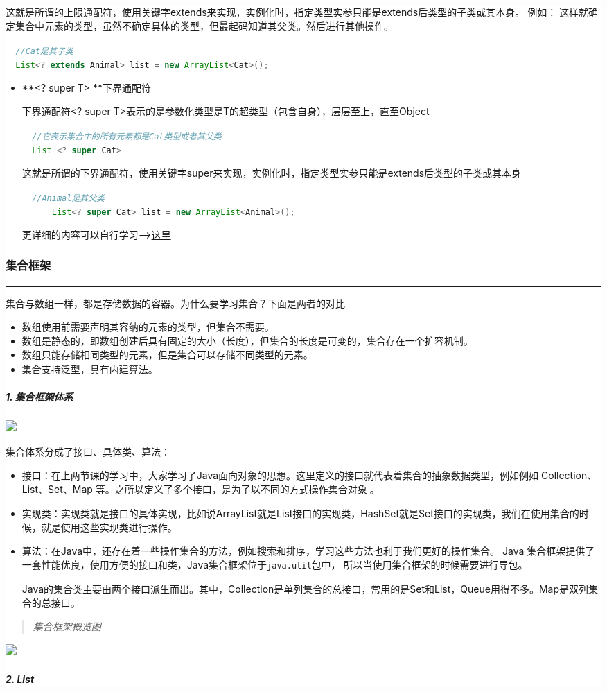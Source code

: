   这就是所谓的上限通配符，使用关键字extends来实现，实例化时，指定类型实参只能是extends后类型的子类或其本身。 例如： 这样就确定集合中元素的类型，虽然不确定具体的类型，但最起码知道其父类。然后进行其他操作。

  ```java
    //Cat是其子类
    List<? extends Animal> list = new ArrayList<Cat>();
  ```

* **<? super T> **下界通配符

  下界通配符<? super T>表示的是参数化类型是T的超类型（包含自身），层层至上，直至Object

  ```java
    //它表示集合中的所有元素都是Cat类型或者其父类
    List <? super Cat>
  ```

  这就是所谓的下界通配符，使用关键字super来实现，实例化时，指定类型实参只能是extends后类型的子类或其本身

  ```java
    //Animal是其父类
        List<? super Cat> list = new ArrayList<Animal>();
  ```

   更详细的内容可以自行学习-->[这里](https://juejin.cn/post/7126717331522191368)

### 集合框架

---

集合与数组一样，都是存储数据的容器。为什么要学习集合？下面是两者的对比

- 数组使用前需要声明其容纳的元素的类型，但集合不需要。
- 数组是静态的，即数组创建后具有固定的大小（长度），但集合的长度是可变的，集合存在一个扩容机制。
- 数组只能存储相同类型的元素，但是集合可以存储不同类型的元素。
- 集合支持泛型，具有内建算法。



##### 1. 集合框架体系

![](https://github.com/zxyii/Courseware-Backend-Java-2024/blob/master/Lesson_4/images/1730806789263.png)

   集合体系分成了接口、具体类、算法：

* 接口：在上两节课的学习中，大家学习了Java面向对象的思想。这里定义的接口就代表着集合的抽象数据类型，例如例如 Collection、List、Set、Map 等。之所以定义了多个接口，是为了以不同的方式操作集合对象 。

* 实现类：实现类就是接口的具体实现，比如说ArrayList就是List接口的实现类，HashSet就是Set接口的实现类，我们在使用集合的时候，就是使用这些实现类进行操作。

* 算法：在Java中，还存在着一些操作集合的方法，例如搜索和排序，学习这些方法也利于我们更好的操作集合。 Java 集合框架提供了一套性能优良，使用方便的接口和类，Java集合框架位于`java.util`包中， 所以当使用集合框架的时候需要进行导包。

  Java的集合类主要由两个接口派生而出。其中，Collection是单列集合的总接口，常用的是Set和List，Queue用得不多。Map是双列集合的总接口。

> *集合框架概览图*

![](https://github.com/zxyii/Courseware-Backend-Java-2024/blob/master/Lesson_4/images/image-20241105194654150.png)

##### 2. List
